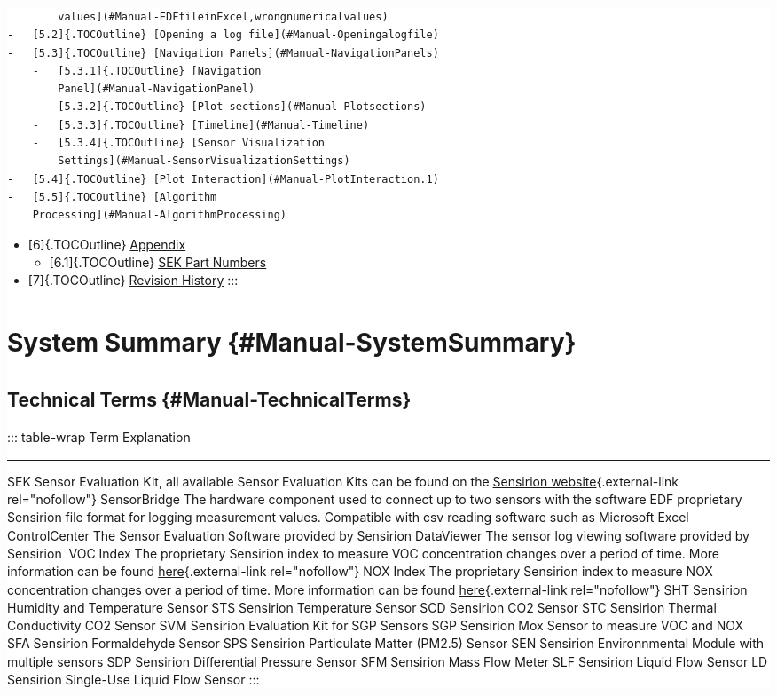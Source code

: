             values](#Manual-EDFfileinExcel,wrongnumericalvalues)
    -   [5.2]{.TOCOutline} [Opening a log file](#Manual-Openingalogfile)
    -   [5.3]{.TOCOutline} [Navigation Panels](#Manual-NavigationPanels)
        -   [5.3.1]{.TOCOutline} [Navigation
            Panel](#Manual-NavigationPanel)
        -   [5.3.2]{.TOCOutline} [Plot sections](#Manual-Plotsections)
        -   [5.3.3]{.TOCOutline} [Timeline](#Manual-Timeline)
        -   [5.3.4]{.TOCOutline} [Sensor Visualization
            Settings](#Manual-SensorVisualizationSettings)
    -   [5.4]{.TOCOutline} [Plot Interaction](#Manual-PlotInteraction.1)
    -   [5.5]{.TOCOutline} [Algorithm
        Processing](#Manual-AlgorithmProcessing)
-   [6]{.TOCOutline} [Appendix](#Manual-Appendix)
    -   [6.1]{.TOCOutline} [SEK Part Numbers](#Manual-SEKPartNumbers)
-   [7]{.TOCOutline} [Revision History](#Manual-RevisionHistory)
:::

# System Summary {#Manual-SystemSummary}

## Technical Terms {#Manual-TechnicalTerms}

::: table-wrap
  Term            Explanation
  --------------- --------------------------------------------------------------------------------------------------------------------------------------------------------------------------------------------------------------------------------------------------
  SEK             Sensor Evaluation Kit, all available Sensor Evaluation Kits can be found on the [Sensirion website](https://sensirion.com/products/sensor-evaluation/){.external-link rel="nofollow"}
  SensorBridge    The hardware component used to connect up to two sensors with the software
  EDF             proprietary Sensirion file format for logging measurement values. Compatible with csv reading software such as Microsoft Excel
  ControlCenter   The Sensor Evaluation Software provided by Sensirion
  DataViewer      The sensor log viewing software provided by Sensirion 
  VOC Index       The proprietary Sensirion index to measure VOC concentration changes over a period of time. More information can be found [here](https://sensirion.com/media/documents/02232963/6294E043/Info_Note_VOC_Index.pdf){.external-link rel="nofollow"}
  NOX Index       The proprietary Sensirion index to measure NOX concentration changes over a period of time. More information can be found [here](https://sensirion.com/media/documents/9F289B95/6294DFFC/Info_Note_NOx_Index.pdf){.external-link rel="nofollow"}
  SHT             Sensirion Humidity and Temperature Sensor
  STS             Sensirion Temperature Sensor
  SCD             Sensirion CO2 Sensor
  STC             Sensirion Thermal Conductivity CO2 Sensor
  SVM             Sensirion Evaluation Kit for SGP Sensors
  SGP             Sensirion Mox Sensor to measure VOC and NOX 
  SFA             Sensirion Formaldehyde Sensor
  SPS             Sensirion Particulate Matter (PM2.5) Sensor
  SEN             Sensirion Environnmental Module with multiple sensors
  SDP             Sensirion Differential Pressure Sensor
  SFM             Sensirion Mass Flow Meter
  SLF             Sensirion Liquid Flow Sensor
  LD              Sensirion Single-Use Liquid Flow Sensor
:::
